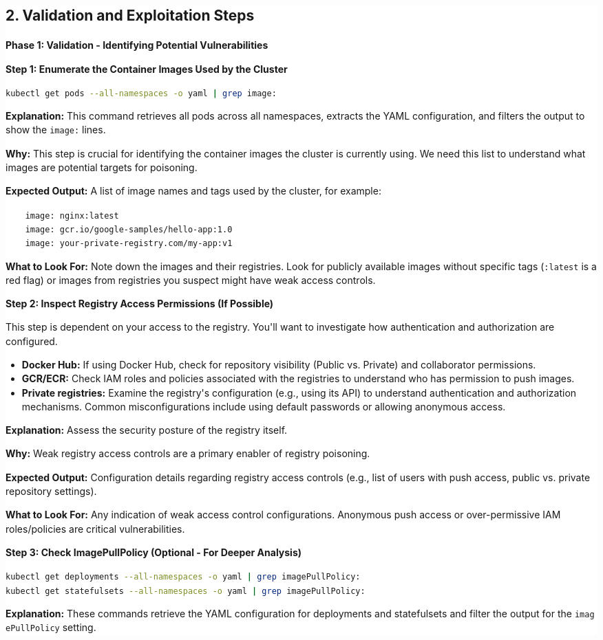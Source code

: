 ## 2. Validation and Exploitation Steps

**Phase 1: Validation - Identifying Potential Vulnerabilities**

**Step 1: Enumerate the Container Images Used by the Cluster**

```bash
kubectl get pods --all-namespaces -o yaml | grep image:
```

**Explanation:** This command retrieves all pods across all namespaces, extracts the YAML configuration, and filters the output to show the `image:` lines.

**Why:** This step is crucial for identifying the container images the cluster is currently using.  We need this list to understand what images are potential targets for poisoning.

**Expected Output:** A list of image names and tags used by the cluster, for example:

```
    image: nginx:latest
    image: gcr.io/google-samples/hello-app:1.0
    image: your-private-registry.com/my-app:v1
```

**What to Look For:** Note down the images and their registries. Look for publicly available images without specific tags (`:latest` is a red flag) or images from registries you suspect might have weak access controls.

**Step 2: Inspect Registry Access Permissions (If Possible)**

This step is dependent on your access to the registry. You'll want to investigate how authentication and authorization are configured.

*   **Docker Hub:** If using Docker Hub, check for repository visibility (Public vs. Private) and collaborator permissions.
*   **GCR/ECR:** Check IAM roles and policies associated with the registries to understand who has permission to push images.
*   **Private registries:** Examine the registry's configuration (e.g., using its API) to understand authentication and authorization mechanisms.  Common misconfigurations include using default passwords or allowing anonymous access.

**Explanation:** Assess the security posture of the registry itself.

**Why:** Weak registry access controls are a primary enabler of registry poisoning.

**Expected Output:** Configuration details regarding registry access controls (e.g., list of users with push access, public vs. private repository settings).

**What to Look For:** Any indication of weak access control configurations. Anonymous push access or over-permissive IAM roles/policies are critical vulnerabilities.

**Step 3: Check ImagePullPolicy (Optional - For Deeper Analysis)**

```bash
kubectl get deployments --all-namespaces -o yaml | grep imagePullPolicy:
kubectl get statefulsets --all-namespaces -o yaml | grep imagePullPolicy:
```

**Explanation:** These commands retrieve the YAML configuration for deployments and statefulsets and filter the output for the `imagePullPolicy` setting.
